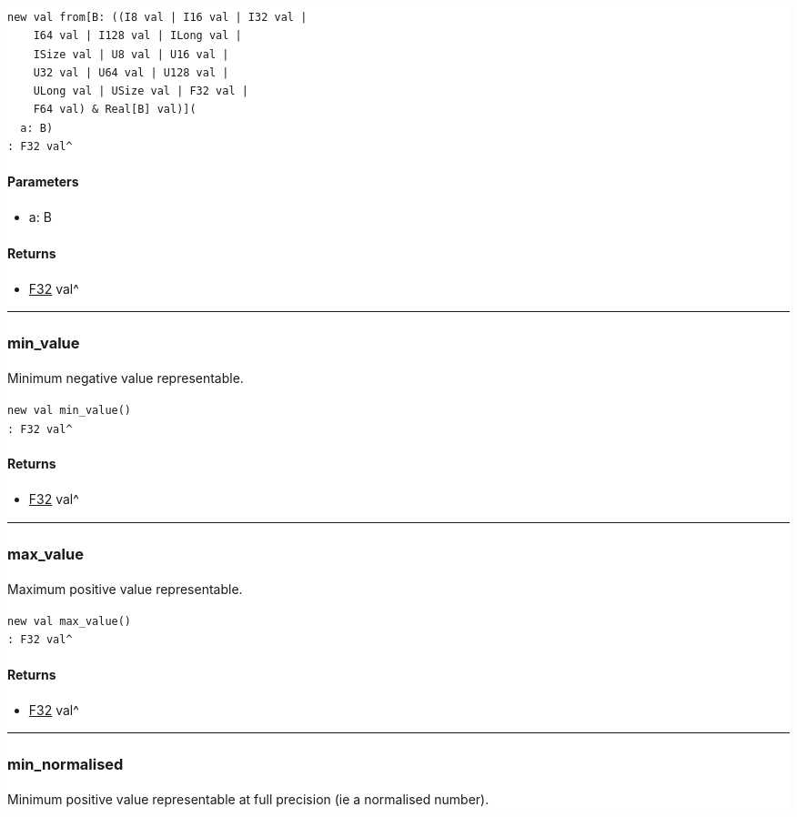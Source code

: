 ```pony
new val from[B: ((I8 val | I16 val | I32 val | 
    I64 val | I128 val | ILong val | 
    ISize val | U8 val | U16 val | 
    U32 val | U64 val | U128 val | 
    ULong val | USize val | F32 val | 
    F64 val) & Real[B] val)](
  a: B)
: F32 val^
```
#### Parameters

*   a: B

#### Returns

* [F32](builtin-F32) val^

---

### min_value

Minimum negative value representable.


```pony
new val min_value()
: F32 val^
```

#### Returns

* [F32](builtin-F32) val^

---

### max_value

Maximum positive value representable.


```pony
new val max_value()
: F32 val^
```

#### Returns

* [F32](builtin-F32) val^

---

### min_normalised

Minimum positive value representable at full precision (ie a normalised
number).
